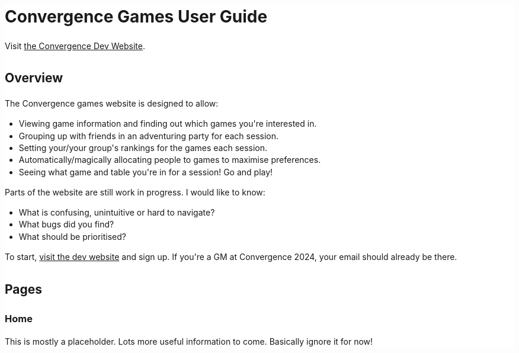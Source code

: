 # Convergence Games User Guide

Visit [the Convergence Dev Website](<https://dev.convergence.waikatorpg.co.nz>).

## Overview

The Convergence games website is designed to allow:

- Viewing game information and finding out which games you're interested in.
- Grouping up with friends in an adventuring party for each session.
- Setting your/your group's rankings for the games each session.
- Automatically/magically allocating people to games to maximise preferences.
- Seeing what game and table you're in for a session! Go and play!

Parts of the website are still work in progress. I would like to know:

- What is confusing, unintuitive or hard to navigate?
- What bugs did you find?
- What should be prioritised?

To start, [visit the dev website](<https://dev.convergence.waikatorpg.co.nz>) and sign up. If you're a GM at Convergence 2024, your email should already be there.

## Pages

### Home

This is mostly a placeholder. Lots more useful information to come. Basically ignore it for now!
